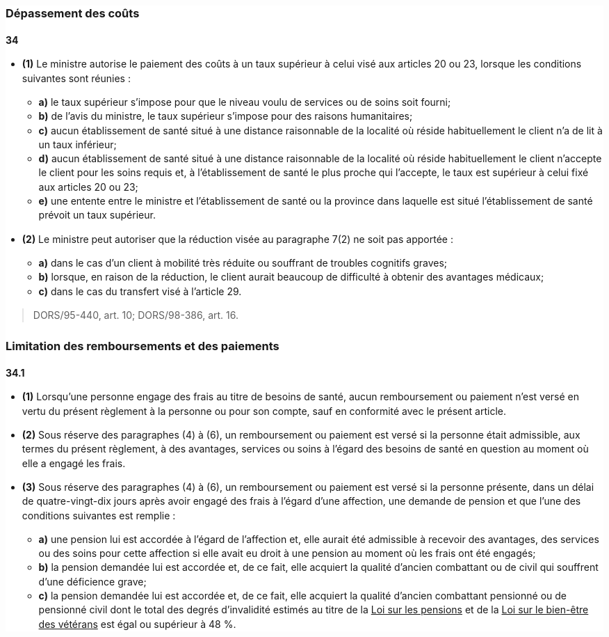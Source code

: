 

### Dépassement des coûts


**34** 

- **(1)** Le ministre autorise le paiement des coûts à un taux supérieur à celui visé aux articles 20 ou 23, lorsque les conditions suivantes sont réunies :
	- **a)** le taux supérieur s’impose pour que le niveau voulu de services ou de soins soit fourni;
	- **b)** de l’avis du ministre, le taux supérieur s’impose pour des raisons humanitaires;
	- **c)** aucun établissement de santé situé à une distance raisonnable de la localité où réside habituellement le client n’a de lit à un taux inférieur;
	- **d)** aucun établissement de santé situé à une distance raisonnable de la localité où réside habituellement le client n’accepte le client pour les soins requis et, à l’établissement de santé le plus proche qui l’accepte, le taux est supérieur à celui fixé aux articles 20 ou 23;
	- **e)** une entente entre le ministre et l’établissement de santé ou la province dans laquelle est situé l’établissement de santé prévoit un taux supérieur.

- **(2)** Le ministre peut autoriser que la réduction visée au paragraphe 7(2) ne soit pas apportée :
	- **a)** dans le cas d’un client à mobilité très réduite ou souffrant de troubles cognitifs graves;
	- **b)** lorsque, en raison de la réduction, le client aurait beaucoup de difficulté à obtenir des avantages médicaux;
	- **c)** dans le cas du transfert visé à l’article 29.
> DORS/95-440, art. 10; DORS/98-386, art. 16.





### Limitation des remboursements et des paiements


**34.1** 

- **(1)** Lorsqu’une personne engage des frais au titre de besoins de santé, aucun remboursement ou paiement n’est versé en vertu du présent règlement à la personne ou pour son compte, sauf en conformité avec le présent article.

- **(2)** Sous réserve des paragraphes (4) à (6), un remboursement ou paiement est versé si la personne était admissible, aux termes du présent règlement, à des avantages, services ou soins à l’égard des besoins de santé en question au moment où elle a engagé les frais.

- **(3)** Sous réserve des paragraphes (4) à (6), un remboursement ou paiement est versé si la personne présente, dans un délai de quatre-vingt-dix jours après avoir engagé des frais à l’égard d’une affection, une demande de pension et que l’une des conditions suivantes est remplie :
	- **a)** une pension lui est accordée à l’égard de l’affection et, elle aurait été admissible à recevoir des avantages, des services ou des soins pour cette affection si elle avait eu droit à une pension au moment où les frais ont été engagés;
	- **b)** la pension demandée lui est accordée et, de ce fait, elle acquiert la qualité d’ancien combattant ou de civil qui souffrent d’une déficience grave;
	- **c)** la pension demandée lui est accordée et, de ce fait, elle acquiert la qualité d’ancien combattant pensionné ou de pensionné civil dont le total des degrés d’invalidité estimés au titre de la [Loi sur les pensions](/fr/Lois/Lois%20révisées%20du%20Canada/P/P-6.md) et de la [Loi sur le bien-être des vétérans](/fr/Lois/Lois%20du%20Canada/2005/ch.%2021.md) est égal ou supérieur à 48 %.
